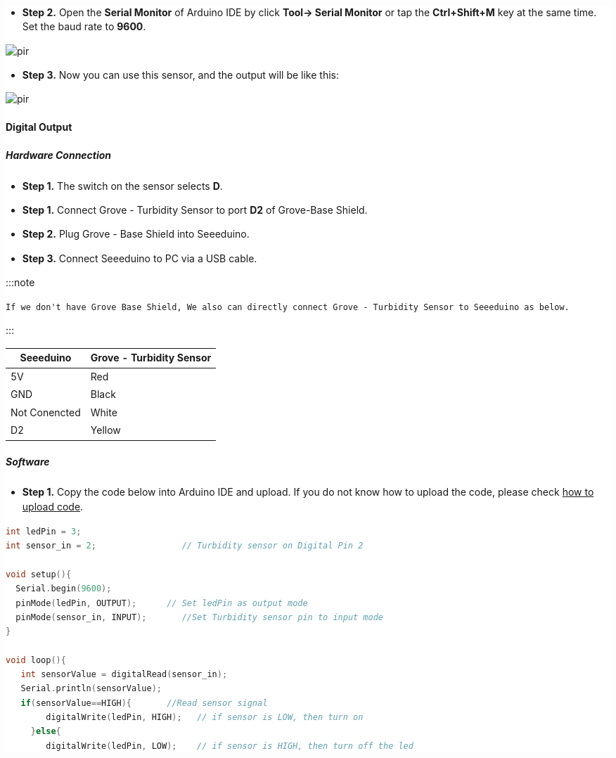 
- **Step 2.** Open the **Serial Monitor** of Arduino IDE by click **Tool-> Serial Monitor** or tap the **Ctrl+Shift+M** key at the same time. Set the baud rate to **9600**.



<p style={{textAlign: 'center'}}><img src="https://files.seeedstudio.com/wiki/Grove-Turbidity-Sensor/img/result.png" alt="pir" width={600} height="auto" /></p>

- **Step 3.**  Now you can use this sensor, and the output will be like this:



<p style={{textAlign: 'center'}}><img src="https://files.seeedstudio.com/wiki/Grove-Turbidity-Sensor/img/serial-port.png" alt="pir" width={600} height="auto" /></p>

#### Digital Output


##### Hardware Connection


- **Step 1.** The switch on the sensor selects **D**.

- **Step 1.** Connect Grove - Turbidity Sensor to port **D2** of Grove-Base Shield.

- **Step 2.** Plug Grove - Base Shield into Seeeduino.

- **Step 3.** Connect Seeeduino to PC via a USB cable.




:::note   
     
    If we don't have Grove Base Shield, We also can directly connect Grove - Turbidity Sensor to Seeeduino as below.
:::




| Seeeduino     | Grove - Turbidity Sensor|
|---------------|-------------------------|
| 5V            | Red                     |
| GND           | Black                   |
| Not Conencted | White                   |
| D2            | Yellow                  |



##### Software


- **Step 1.** Copy the code below into Arduino IDE and upload. If you do not know how to upload the code, please check [how to upload code](https://wiki.seeedstudio.com/Upload_Code/).


```c
int ledPin = 3;               
int sensor_in = 2;                 // Turbidity sensor on Digital Pin 2

void setup(){
  Serial.begin(9600);
  pinMode(ledPin, OUTPUT);      // Set ledPin as output mode
  pinMode(sensor_in, INPUT);       //Set Turbidity sensor pin to input mode
}

void loop(){
   int sensorValue = digitalRead(sensor_in);
   Serial.println(sensorValue);
   if(sensorValue==HIGH){       //Read sensor signal 
        digitalWrite(ledPin, HIGH);   // if sensor is LOW, then turn on
     }else{
        digitalWrite(ledPin, LOW);    // if sensor is HIGH, then turn off the led
```